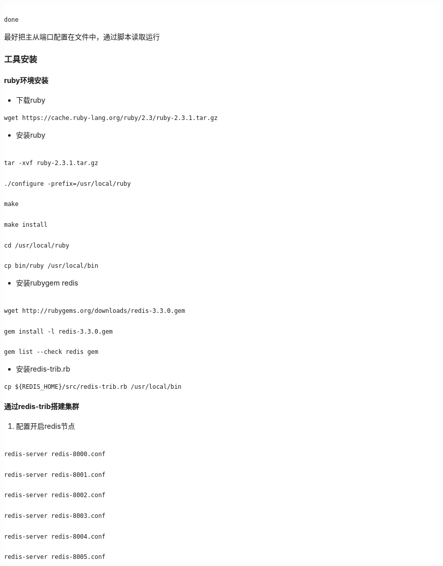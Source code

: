 ```shell

done

```

最好把主从端口配置在文件中，通过脚本读取运行

### 工具安装

#### ruby环境安装

- 下载ruby

`wget https://cache.ruby-lang.org/ruby/2.3/ruby-2.3.1.tar.gz`

- 安装ruby

```shell

tar -xvf ruby-2.3.1.tar.gz

./configure -prefix=/usr/local/ruby

make

make install

cd /usr/local/ruby

cp bin/ruby /usr/local/bin

```

- 安装rubygem redis

```shell

wget http://rubygems.org/downloads/redis-3.3.0.gem

gem install -l redis-3.3.0.gem

gem list --check redis gem

```

- 安装redis-trib.rb

`cp ${REDIS_HOME}/src/redis-trib.rb /usr/local/bin`



#### 通过redis-trib搭建集群

1. 配置开启redis节点

```shell

redis-server redis-8000.conf

redis-server redis-8001.conf

redis-server redis-8002.conf

redis-server redis-8003.conf

redis-server redis-8004.conf

redis-server redis-8005.conf

```